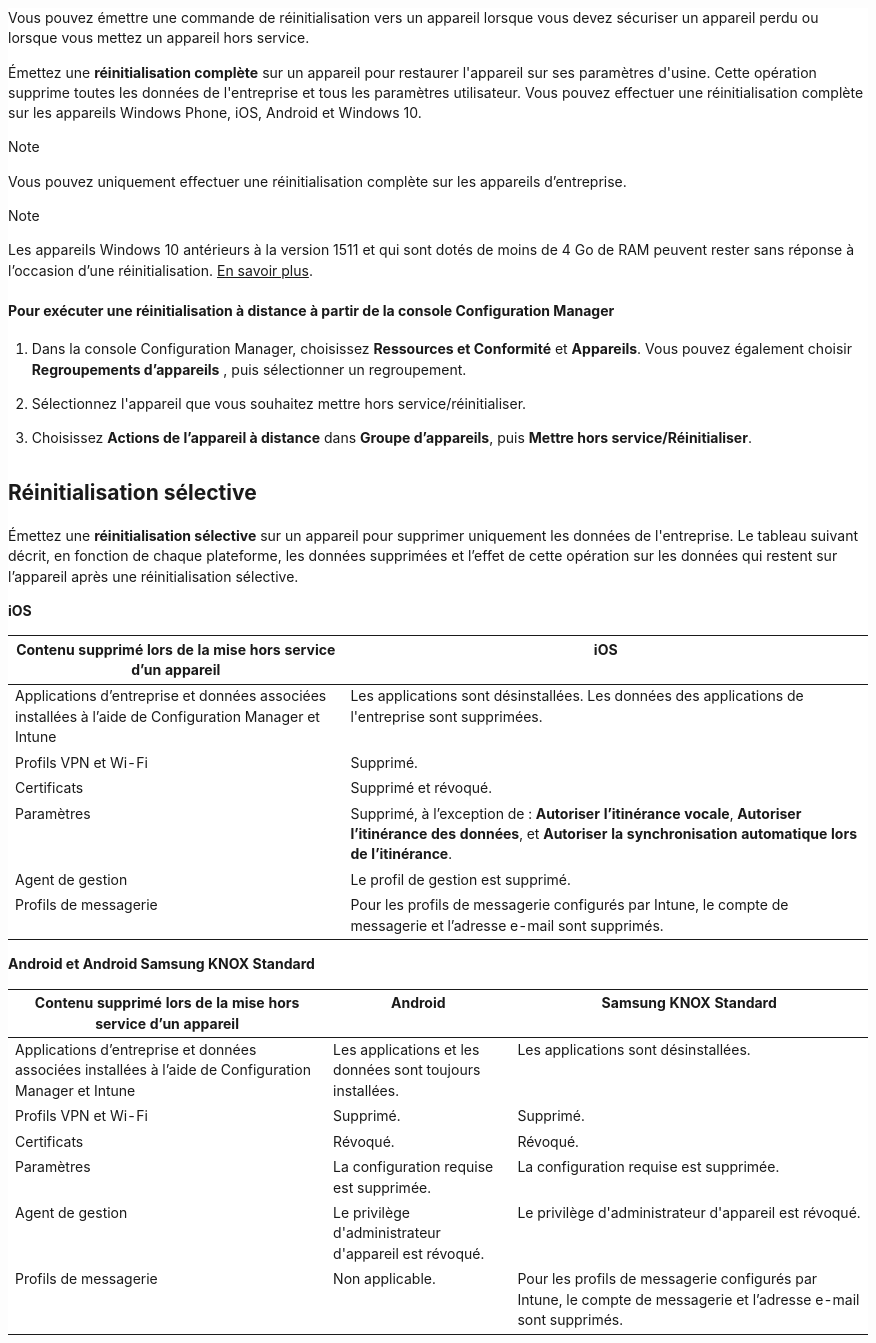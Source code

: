 Vous pouvez émettre une commande de réinitialisation vers un appareil lorsque vous devez sécuriser un appareil perdu ou lorsque vous mettez un appareil hors service.  

Émettez une **réinitialisation complète** sur un appareil pour restaurer l'appareil sur ses paramètres d'usine. Cette opération supprime toutes les données de l'entreprise et tous les paramètres utilisateur. Vous pouvez effectuer une réinitialisation complète sur les appareils Windows Phone, iOS, Android et Windows 10.  

> [!NOTE]
> Vous pouvez uniquement effectuer une réinitialisation complète sur les appareils d’entreprise.

> [!NOTE]
> Les appareils Windows 10 antérieurs à la version 1511 et qui sont dotés de moins de 4 Go de RAM peuvent rester sans réponse à l’occasion d’une réinitialisation. [En savoir plus](https://technet.microsoft.com/library/mt592024.aspx#full-wipe-disables-windows-10-devices-with-less-than-4-gb-ram).

#### <a name="to-initiate-a-remote-wipe-from-the-configuration-manager-console"></a>Pour exécuter une réinitialisation à distance à partir de la console Configuration Manager  

1. Dans la console Configuration Manager, choisissez **Ressources et Conformité** et **Appareils**. Vous pouvez également choisir **Regroupements d’appareils** , puis sélectionner un regroupement.  

2. Sélectionnez l'appareil que vous souhaitez mettre hors service/réinitialiser.  

3. Choisissez **Actions de l’appareil à distance** dans **Groupe d’appareils**, puis **Mettre hors service/Réinitialiser**.  



## <a name="selective-wipe"></a>Réinitialisation sélective  

Émettez une **réinitialisation sélective** sur un appareil pour supprimer uniquement les données de l'entreprise. Le tableau suivant décrit, en fonction de chaque plateforme, les données supprimées et l’effet de cette opération sur les données qui restent sur l’appareil après une réinitialisation sélective.  

**iOS**  

|Contenu supprimé lors de la mise hors service d’un appareil|iOS|  
|--------------------------------------------|---------|  
|Applications d’entreprise et données associées installées à l’aide de Configuration Manager et Intune|Les applications sont désinstallées. Les données des applications de l'entreprise sont supprimées.|  
|Profils VPN et Wi-Fi|Supprimé.|  
|Certificats|Supprimé et révoqué.|  
|Paramètres|Supprimé, à l’exception de : **Autoriser l’itinérance vocale**, **Autoriser l’itinérance des données**, et **Autoriser la synchronisation automatique lors de l’itinérance**.|  
|Agent de gestion|Le profil de gestion est supprimé.|  
|Profils de messagerie|Pour les profils de messagerie configurés par Intune, le compte de messagerie et l’adresse e-mail sont supprimés.|  

**Android et Android Samsung KNOX Standard**  

|Contenu supprimé lors de la mise hors service d’un appareil|Android|Samsung KNOX Standard|  
|--------------------------------------------|-------------|------------------|  
|Applications d’entreprise et données associées installées à l’aide de Configuration Manager et Intune|Les applications et les données sont toujours installées.|Les applications sont désinstallées.|  
|Profils VPN et Wi-Fi|Supprimé.|Supprimé.|  
|Certificats|Révoqué.|Révoqué.|  
|Paramètres|La configuration requise est supprimée.|La configuration requise est supprimée.|  
|Agent de gestion|Le privilège d'administrateur d'appareil est révoqué.|Le privilège d'administrateur d'appareil est révoqué.|  
|Profils de messagerie|Non applicable.|Pour les profils de messagerie configurés par Intune, le compte de messagerie et l’adresse e-mail sont supprimés.|  
